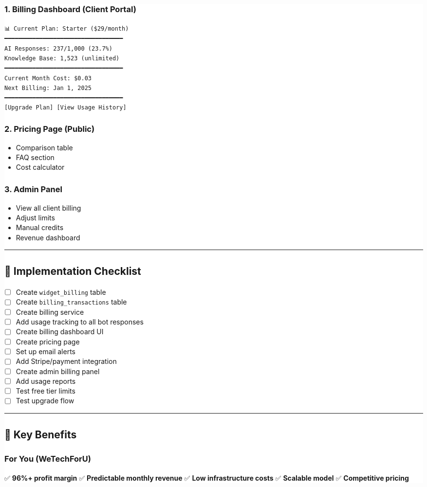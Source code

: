 ### 1. Billing Dashboard (Client Portal)
```
📊 Current Plan: Starter ($29/month)
━━━━━━━━━━━━━━━━━━━━━━━━━━━━━━━━━━
AI Responses: 237/1,000 (23.7%)
Knowledge Base: 1,523 (unlimited)
━━━━━━━━━━━━━━━━━━━━━━━━━━━━━━━━━━
Current Month Cost: $0.03
Next Billing: Jan 1, 2025
━━━━━━━━━━━━━━━━━━━━━━━━━━━━━━━━━━
[Upgrade Plan] [View Usage History]
```

### 2. Pricing Page (Public)
- Comparison table
- FAQ section
- Cost calculator

### 3. Admin Panel
- View all client billing
- Adjust limits
- Manual credits
- Revenue dashboard

---

## 🚀 Implementation Checklist

- [ ] Create `widget_billing` table
- [ ] Create `billing_transactions` table
- [ ] Create billing service
- [ ] Add usage tracking to all bot responses
- [ ] Create billing dashboard UI
- [ ] Create pricing page
- [ ] Set up email alerts
- [ ] Add Stripe/payment integration
- [ ] Create admin billing panel
- [ ] Add usage reports
- [ ] Test free tier limits
- [ ] Test upgrade flow

---

## 📌 Key Benefits

### For You (WeTechForU)
✅ **96%+ profit margin**
✅ **Predictable monthly revenue**
✅ **Low infrastructure costs**
✅ **Scalable model**
✅ **Competitive pricing**
